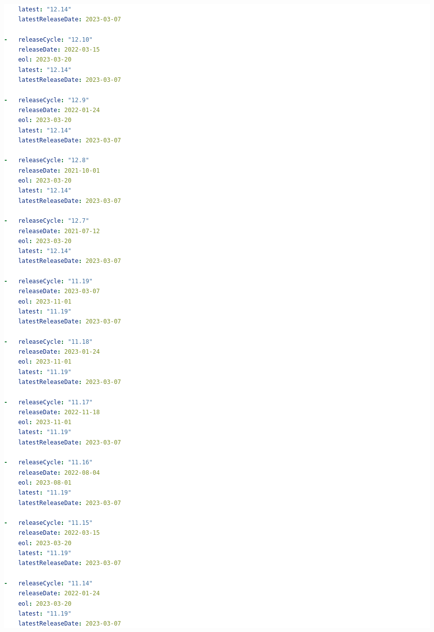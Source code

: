 ```yaml
    latest: "12.14"
    latestReleaseDate: 2023-03-07

-   releaseCycle: "12.10"
    releaseDate: 2022-03-15
    eol: 2023-03-20
    latest: "12.14"
    latestReleaseDate: 2023-03-07

-   releaseCycle: "12.9"
    releaseDate: 2022-01-24
    eol: 2023-03-20
    latest: "12.14"
    latestReleaseDate: 2023-03-07

-   releaseCycle: "12.8"
    releaseDate: 2021-10-01
    eol: 2023-03-20
    latest: "12.14"
    latestReleaseDate: 2023-03-07

-   releaseCycle: "12.7"
    releaseDate: 2021-07-12
    eol: 2023-03-20
    latest: "12.14"
    latestReleaseDate: 2023-03-07

-   releaseCycle: "11.19"
    releaseDate: 2023-03-07
    eol: 2023-11-01
    latest: "11.19"
    latestReleaseDate: 2023-03-07

-   releaseCycle: "11.18"
    releaseDate: 2023-01-24
    eol: 2023-11-01
    latest: "11.19"
    latestReleaseDate: 2023-03-07

-   releaseCycle: "11.17"
    releaseDate: 2022-11-18
    eol: 2023-11-01
    latest: "11.19"
    latestReleaseDate: 2023-03-07

-   releaseCycle: "11.16"
    releaseDate: 2022-08-04
    eol: 2023-08-01
    latest: "11.19"
    latestReleaseDate: 2023-03-07

-   releaseCycle: "11.15"
    releaseDate: 2022-03-15
    eol: 2023-03-20
    latest: "11.19"
    latestReleaseDate: 2023-03-07

-   releaseCycle: "11.14"
    releaseDate: 2022-01-24
    eol: 2023-03-20
    latest: "11.19"
    latestReleaseDate: 2023-03-07

```